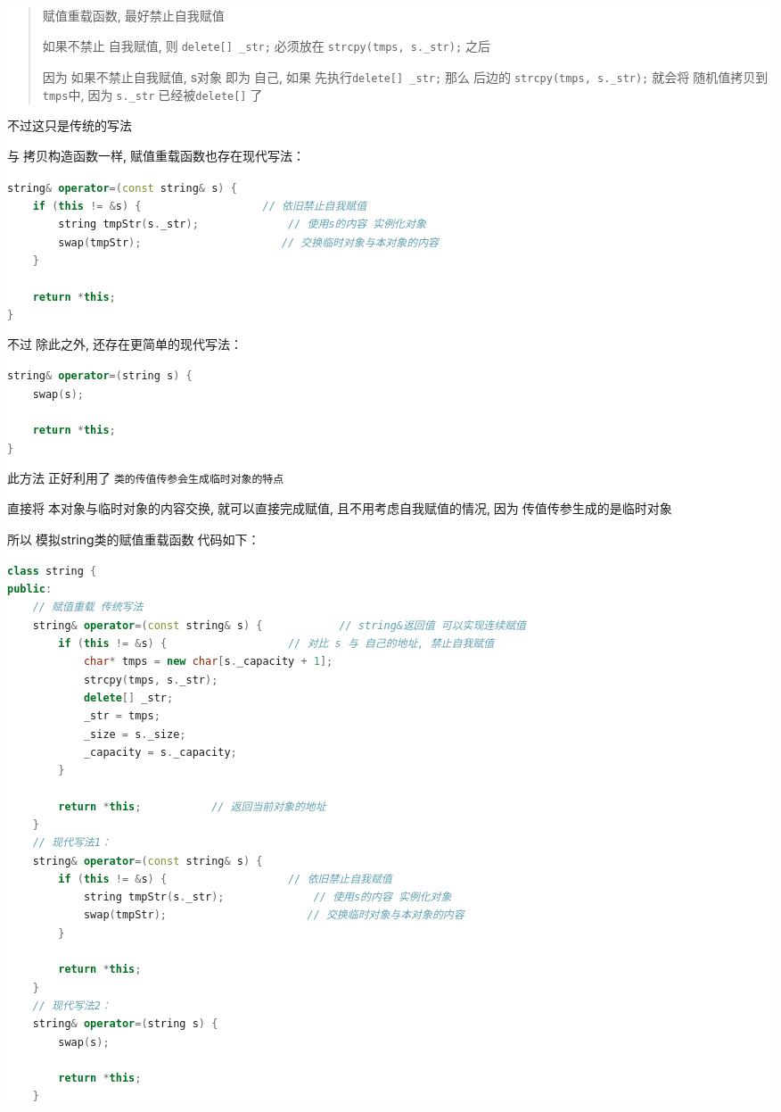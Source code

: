 > 赋值重载函数, 最好禁止自我赋值
>
> 如果不禁止 自我赋值, 则 `delete[] _str;` 必须放在 `strcpy(tmps, s._str);` 之后
>
> 因为 如果不禁止自我赋值, s对象 即为 自己, 如果 先执行`delete[] _str;` 那么 后边的 `strcpy(tmps, s._str);` 就会将 随机值拷贝到`tmps`中, 因为 `s._str` 已经被`delete[]` 了

不过这只是传统的写法

与 拷贝构造函数一样, 赋值重载函数也存在现代写法：

```cpp
string& operator=(const string& s) {
    if (this != &s) {					// 依旧禁止自我赋值
        string tmpStr(s._str);				// 使用s的内容 实例化对象
        swap(tmpStr);					   // 交换临时对象与本对象的内容
    }
    
    return *this;
}
```

不过 除此之外, 还存在更简单的现代写法：

```cpp
string& operator=(string s) {
    swap(s);
    
    return *this;
}
```

此方法 正好利用了 `类的传值传参会生成临时对象的特点`

直接将 本对象与临时对象的内容交换, 就可以直接完成赋值, 且不用考虑自我赋值的情况, 因为 传值传参生成的是临时对象

所以 模拟string类的赋值重载函数 代码如下：

```cpp
class string {
public:
    // 赋值重载 传统写法
    string& operator=(const string& s) {			// string&返回值 可以实现连续赋值
        if (this != &s) {					// 对比 s 与 自己的地址, 禁止自我赋值
            char* tmps = new char[s._capacity + 1];
            strcpy(tmps, s._str);
            delete[] _str;
            _str = tmps;
            _size = s._size;
            _capacity = s._capacity;
        }
    
        return *this;			// 返回当前对象的地址
    }
    // 现代写法1：
    string& operator=(const string& s) {
        if (this != &s) {					// 依旧禁止自我赋值
            string tmpStr(s._str);				// 使用s的内容 实例化对象
            swap(tmpStr);					   // 交换临时对象与本对象的内容
        }
    
        return *this;
    }
    // 现代写法2：
    string& operator=(string s) {
        swap(s);
    
        return *this;
    }
```